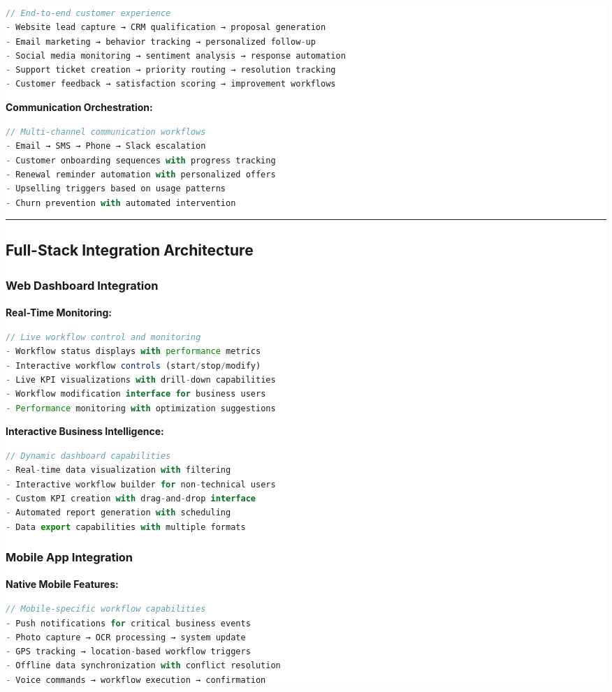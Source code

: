 ```typescript
// End-to-end customer experience
- Website lead capture → CRM qualification → proposal generation
- Email marketing → behavior tracking → personalized follow-up
- Social media monitoring → sentiment analysis → response automation
- Support ticket creation → priority routing → resolution tracking
- Customer feedback → satisfaction scoring → improvement workflows
```

**Communication Orchestration:**

```typescript
// Multi-channel communication workflows
- Email → SMS → Phone → Slack escalation
- Customer onboarding sequences with progress tracking
- Renewal reminder automation with personalized offers
- Upselling triggers based on usage patterns
- Churn prevention with automated intervention
```

---

## Full-Stack Integration Architecture

### Web Dashboard Integration

**Real-Time Monitoring:**

```typescript
// Live workflow control and monitoring
- Workflow status displays with performance metrics
- Interactive workflow controls (start/stop/modify)
- Live KPI visualizations with drill-down capabilities
- Workflow modification interface for business users
- Performance monitoring with optimization suggestions
```

**Interactive Business Intelligence:**

```typescript
// Dynamic dashboard capabilities
- Real-time data visualization with filtering
- Interactive workflow builder for non-technical users
- Custom KPI creation with drag-and-drop interface
- Automated report generation with scheduling
- Data export capabilities with multiple formats
```

### Mobile App Integration

**Native Mobile Features:**

```typescript
// Mobile-specific workflow capabilities
- Push notifications for critical business events
- Photo capture → OCR processing → system update
- GPS tracking → location-based workflow triggers
- Offline data synchronization with conflict resolution
- Voice commands → workflow execution → confirmation
```
